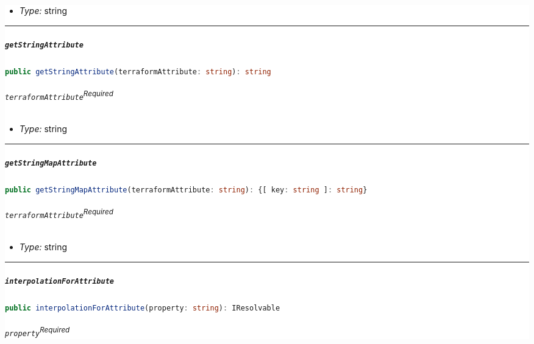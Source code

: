 - *Type:* string

---

##### `getStringAttribute` <a name="getStringAttribute" id="@cdktf/provider-azurerm.keyVaultManagedHardwareSecurityModuleRoleAssignment.KeyVaultManagedHardwareSecurityModuleRoleAssignmentTimeoutsOutputReference.getStringAttribute"></a>

```typescript
public getStringAttribute(terraformAttribute: string): string
```

###### `terraformAttribute`<sup>Required</sup> <a name="terraformAttribute" id="@cdktf/provider-azurerm.keyVaultManagedHardwareSecurityModuleRoleAssignment.KeyVaultManagedHardwareSecurityModuleRoleAssignmentTimeoutsOutputReference.getStringAttribute.parameter.terraformAttribute"></a>

- *Type:* string

---

##### `getStringMapAttribute` <a name="getStringMapAttribute" id="@cdktf/provider-azurerm.keyVaultManagedHardwareSecurityModuleRoleAssignment.KeyVaultManagedHardwareSecurityModuleRoleAssignmentTimeoutsOutputReference.getStringMapAttribute"></a>

```typescript
public getStringMapAttribute(terraformAttribute: string): {[ key: string ]: string}
```

###### `terraformAttribute`<sup>Required</sup> <a name="terraformAttribute" id="@cdktf/provider-azurerm.keyVaultManagedHardwareSecurityModuleRoleAssignment.KeyVaultManagedHardwareSecurityModuleRoleAssignmentTimeoutsOutputReference.getStringMapAttribute.parameter.terraformAttribute"></a>

- *Type:* string

---

##### `interpolationForAttribute` <a name="interpolationForAttribute" id="@cdktf/provider-azurerm.keyVaultManagedHardwareSecurityModuleRoleAssignment.KeyVaultManagedHardwareSecurityModuleRoleAssignmentTimeoutsOutputReference.interpolationForAttribute"></a>

```typescript
public interpolationForAttribute(property: string): IResolvable
```

###### `property`<sup>Required</sup> <a name="property" id="@cdktf/provider-azurerm.keyVaultManagedHardwareSecurityModuleRoleAssignment.KeyVaultManagedHardwareSecurityModuleRoleAssignmentTimeoutsOutputReference.interpolationForAttribute.parameter.property"></a>
